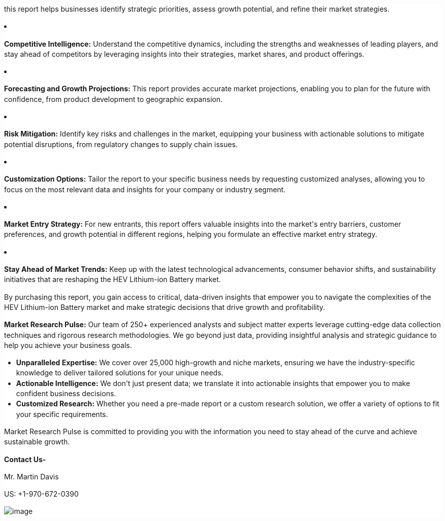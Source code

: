 this report helps businesses identify strategic priorities, assess growth potential, and refine their market strategies.</p></li><li><p><strong>Competitive Intelligence:</strong> Understand the competitive dynamics, including the strengths and weaknesses of leading players, and stay ahead of competitors by leveraging insights into their strategies, market shares, and product offerings.</p></li><li><p><strong>Forecasting and Growth Projections:</strong> This report provides accurate market projections, enabling you to plan for the future with confidence, from product development to geographic expansion.</p></li><li><p><strong>Risk Mitigation:</strong> Identify key risks and challenges in the market, equipping your business with actionable solutions to mitigate potential disruptions, from regulatory changes to supply chain issues.</p></li><li><p><strong>Customization Options:</strong> Tailor the report to your specific business needs by requesting customized analyses, allowing you to focus on the most relevant data and insights for your company or industry segment.</p></li><li><p><strong>Market Entry Strategy:</strong> For new entrants, this report offers valuable insights into the market's entry barriers, customer preferences, and growth potential in different regions, helping you formulate an effective market entry strategy.</p></li><li><p><strong>Stay Ahead of Market Trends:</strong> Keep up with the latest technological advancements, consumer behavior shifts, and sustainability initiatives that are reshaping the HEV Lithium-ion Battery market.</p></li></ol><p>By purchasing this report, you gain access to critical, data-driven insights that empower you to navigate the complexities of the HEV Lithium-ion Battery market and make strategic decisions that drive growth and profitability.</p><p><strong>Market Research Pulse:</strong>&nbsp;Our team of 250+ experienced analysts and subject matter experts leverage cutting-edge data collection techniques and rigorous research methodologies. We go beyond just data, providing insightful analysis and strategic guidance to help you achieve your business goals.</p><ul><li><strong>Unparalleled Expertise:</strong>&nbsp;We cover over 25,000 high-growth and niche markets, ensuring we have the industry-specific knowledge to deliver tailored solutions for your unique needs.</li><li><strong>Actionable Intelligence:</strong>&nbsp;We don't just present data; we translate it into actionable insights that empower you to make confident business decisions.</li><li><strong>Customized Research:</strong>&nbsp;Whether you need a pre-made report or a custom research solution, we offer a variety of options to fit your specific requirements.</li></ul><p>Market Research Pulse is committed to providing you with the information you need to stay ahead of the curve and achieve sustainable growth.</p><p><strong>Contact Us-</strong></p><p>Mr. Martin Davis</p><p>US: +1-970-672-0390</p>
![image](https://github.com/user-attachments/assets/b55af8c8-a5e5-4678-b2fa-5217161b2888)
